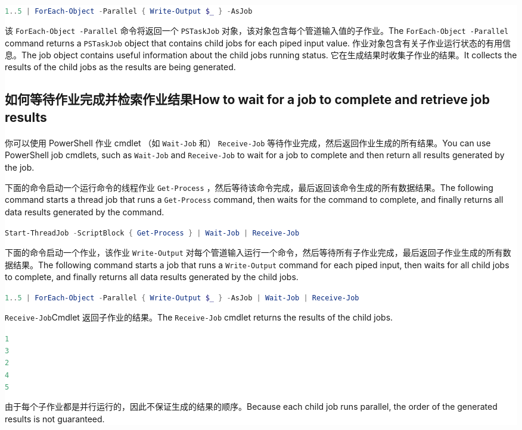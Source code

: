 ```powershell
1..5 | ForEach-Object -Parallel { Write-Output $_ } -AsJob
```

<span data-ttu-id="47ff8-152">该 `ForEach-Object -Parallel` 命令将返回一个 `PSTaskJob` 对象，该对象包含每个管道输入值的子作业。</span><span class="sxs-lookup"><span data-stu-id="47ff8-152">The `ForEach-Object -Parallel` command returns a `PSTaskJob` object that contains child jobs for each piped input value.</span></span> <span data-ttu-id="47ff8-153">作业对象包含有关子作业运行状态的有用信息。</span><span class="sxs-lookup"><span data-stu-id="47ff8-153">The job object contains useful information about the child jobs running status.</span></span> <span data-ttu-id="47ff8-154">它在生成结果时收集子作业的结果。</span><span class="sxs-lookup"><span data-stu-id="47ff8-154">It collects the results of the child jobs as the results are being generated.</span></span>

## <a name="how-to-wait-for-a-job-to-complete-and-retrieve-job-results"></a><span data-ttu-id="47ff8-155">如何等待作业完成并检索作业结果</span><span class="sxs-lookup"><span data-stu-id="47ff8-155">How to wait for a job to complete and retrieve job results</span></span>

<span data-ttu-id="47ff8-156">你可以使用 PowerShell 作业 cmdlet （如 `Wait-Job` 和） `Receive-Job` 等待作业完成，然后返回作业生成的所有结果。</span><span class="sxs-lookup"><span data-stu-id="47ff8-156">You can use PowerShell job cmdlets, such as `Wait-Job` and `Receive-Job` to wait for a job to complete and then return all results generated by the job.</span></span>

<span data-ttu-id="47ff8-157">下面的命令启动一个运行命令的线程作业 `Get-Process` ，然后等待该命令完成，最后返回该命令生成的所有数据结果。</span><span class="sxs-lookup"><span data-stu-id="47ff8-157">The following command starts a thread job that runs a `Get-Process` command, then waits for the command to complete, and finally returns all data results generated by the command.</span></span>

```powershell
Start-ThreadJob -ScriptBlock { Get-Process } | Wait-Job | Receive-Job
```

<span data-ttu-id="47ff8-158">下面的命令启动一个作业，该作业 `Write-Output` 对每个管道输入运行一个命令，然后等待所有子作业完成，最后返回子作业生成的所有数据结果。</span><span class="sxs-lookup"><span data-stu-id="47ff8-158">The following command starts a job that runs a `Write-Output` command for each piped input, then waits for all child jobs to complete, and finally returns all data results generated by the child jobs.</span></span>

```powershell
1..5 | ForEach-Object -Parallel { Write-Output $_ } -AsJob | Wait-Job | Receive-Job
```

<span data-ttu-id="47ff8-159">`Receive-Job`Cmdlet 返回子作业的结果。</span><span class="sxs-lookup"><span data-stu-id="47ff8-159">The `Receive-Job` cmdlet returns the results of the child jobs.</span></span>

```powershell
1
3
2
4
5
```

<span data-ttu-id="47ff8-160">由于每个子作业都是并行运行的，因此不保证生成的结果的顺序。</span><span class="sxs-lookup"><span data-stu-id="47ff8-160">Because each child job runs parallel, the order of the generated results is not guaranteed.</span></span>

